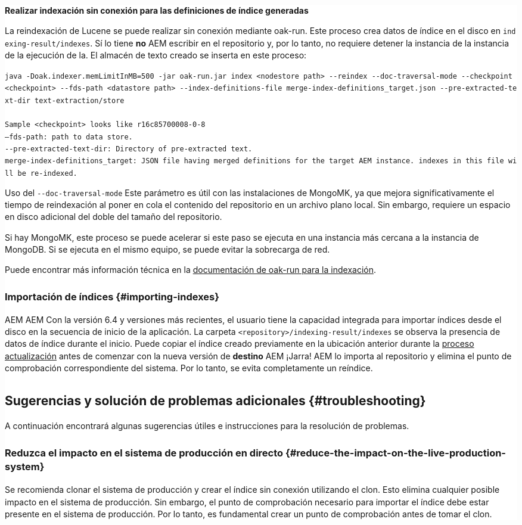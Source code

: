 **Realizar indexación sin conexión para las definiciones de índice generadas**

La reindexación de Lucene se puede realizar sin conexión mediante oak-run. Este proceso crea datos de índice en el disco en `indexing-result/indexes`. Sí lo tiene **no** AEM escribir en el repositorio y, por lo tanto, no requiere detener la instancia de la instancia de la ejecución de la. El almacén de texto creado se inserta en este proceso:

```
java -Doak.indexer.memLimitInMB=500 -jar oak-run.jar index <nodestore path> --reindex --doc-traversal-mode --checkpoint <checkpoint> --fds-path <datastore path> --index-definitions-file merge-index-definitions_target.json --pre-extracted-text-dir text-extraction/store

Sample <checkpoint> looks like r16c85700008-0-8
—fds-path: path to data store.
--pre-extracted-text-dir: Directory of pre-extracted text.
merge-index-definitions_target: JSON file having merged definitions for the target AEM instance. indexes in this file will be re-indexed.
```

Uso del `--doc-traversal-mode` Este parámetro es útil con las instalaciones de MongoMK, ya que mejora significativamente el tiempo de reindexación al poner en cola el contenido del repositorio en un archivo plano local. Sin embargo, requiere un espacio en disco adicional del doble del tamaño del repositorio.

Si hay MongoMK, este proceso se puede acelerar si este paso se ejecuta en una instancia más cercana a la instancia de MongoDB. Si se ejecuta en el mismo equipo, se puede evitar la sobrecarga de red.

Puede encontrar más información técnica en la [documentación de oak-run para la indexación](https://jackrabbit.apache.org/oak/docs/query/oak-run-indexing.html).

### Importación de índices {#importing-indexes}

AEM AEM Con la versión 6.4 y versiones más recientes, el usuario tiene la capacidad integrada para importar índices desde el disco en la secuencia de inicio de la aplicación. La carpeta `<repository>/indexing-result/indexes` se observa la presencia de datos de índice durante el inicio. Puede copiar el índice creado previamente en la ubicación anterior durante la [proceso actualización](in-place-upgrade.md#performing-the-upgrade) antes de comenzar con la nueva versión de **destino** AEM ¡Jarra! AEM lo importa al repositorio y elimina el punto de comprobación correspondiente del sistema. Por lo tanto, se evita completamente un reíndice.

## Sugerencias y solución de problemas adicionales {#troubleshooting}

A continuación encontrará algunas sugerencias útiles e instrucciones para la resolución de problemas.

### Reduzca el impacto en el sistema de producción en directo {#reduce-the-impact-on-the-live-production-system}

Se recomienda clonar el sistema de producción y crear el índice sin conexión utilizando el clon. Esto elimina cualquier posible impacto en el sistema de producción. Sin embargo, el punto de comprobación necesario para importar el índice debe estar presente en el sistema de producción. Por lo tanto, es fundamental crear un punto de comprobación antes de tomar el clon.

